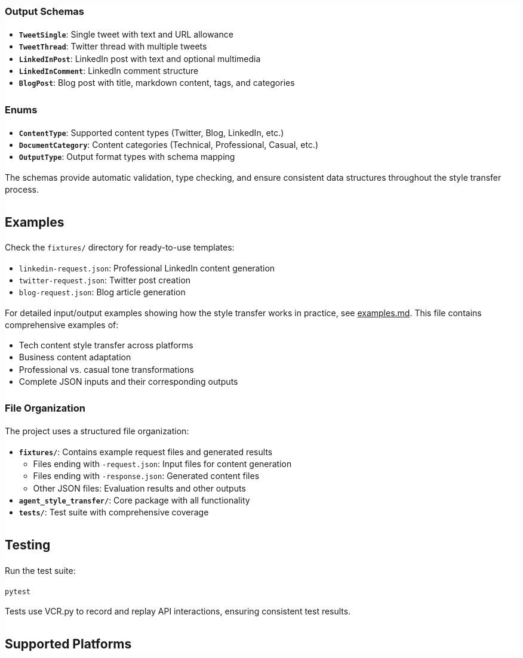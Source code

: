 ### Output Schemas

- **`TweetSingle`**: Single tweet with text and URL allowance
- **`TweetThread`**: Twitter thread with multiple tweets
- **`LinkedInPost`**: LinkedIn post with text and optional multimedia
- **`LinkedInComment`**: LinkedIn comment structure
- **`BlogPost`**: Blog post with title, markdown content, tags, and categories

### Enums

- **`ContentType`**: Supported content types (Twitter, Blog, LinkedIn, etc.)
- **`DocumentCategory`**: Content categories (Technical, Professional, Casual, etc.)
- **`OutputType`**: Output format types with schema mapping

The schemas provide automatic validation, type checking, and ensure consistent data structures throughout the style transfer process.

## Examples

Check the `fixtures/` directory for ready-to-use templates:

- `linkedin-request.json`: Professional LinkedIn content generation
- `twitter-request.json`: Twitter post creation
- `blog-request.json`: Blog article generation

For detailed input/output examples showing how the style transfer works in practice, see [examples.md](examples.md). This file contains comprehensive examples of:

- Tech content style transfer across platforms
- Business content adaptation
- Professional vs. casual tone transformations
- Complete JSON inputs and their corresponding outputs

### File Organization

The project uses a structured file organization:

- **`fixtures/`**: Contains example request files and generated results
  - Files ending with `-request.json`: Input files for content generation
  - Files ending with `-response.json`: Generated content files
  - Other JSON files: Evaluation results and other outputs
- **`agent_style_transfer/`**: Core package with all functionality
- **`tests/`**: Test suite with comprehensive coverage

## Testing

Run the test suite:

```bash
pytest
```

Tests use VCR.py to record and replay API interactions, ensuring consistent test results.

## Supported Platforms
